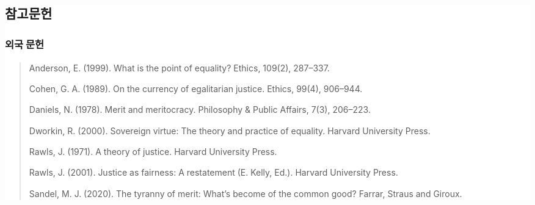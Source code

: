

[^1]: 여기서 문제되는 것은 개인의 선택에 따라 감수된 결과(option luck)가 아니라, 개인이 선택하거나 통제할 수 없는 조건에서 비롯된 결과(brute luck)이다. 정의로운 분배는 바로 이 brute luck에서 비롯된 격차를 보완하고, 오직 option luck의 결과에 대해서만 책임을 물을 수 있을 때 성립할 수 있다 (Dworkin, 2000, p. 89).



## 참고문헌

### 외국 문헌

> Anderson, E. (1999). What is the point of equality? Ethics, 109(2), 287–337.
>
> Cohen, G. A. (1989). On the currency of egalitarian justice. Ethics, 99(4), 906–944.
>
>Daniels, N. (1978). Merit and meritocracy. Philosophy & Public Affairs, 7(3), 206–223.
>
>Dworkin, R. (2000). Sovereign virtue: The theory and practice of equality. Harvard University Press.
>
>Rawls, J. (1971). A theory of justice. Harvard University Press.
>
>Rawls, J. (2001). Justice as fairness: A restatement (E. Kelly, Ed.). Harvard University Press.
>
>Sandel, M. J. (2020). The tyranny of merit: What’s become of the common good? Farrar, Straus and Giroux.


